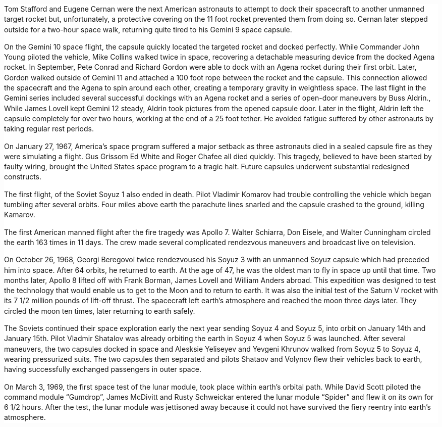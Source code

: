  <p>
  Tom Stafford and Eugene Cernan were the next American astronauts to attempt to dock their spacecraft to another unmanned target rocket but, unfortunately, a protective covering on the 11 foot rocket prevented them from doing so.  Cernan later stepped outside for a two-hour space walk, returning quite tired to his Gemini 9 space capsule.
 </p>
 <p>
  On the Gemini 10 space flight, the capsule quickly located the targeted rocket and docked perfectly.  While Commander John Young piloted the vehicle, Mike Collins walked twice in space, recovering a detachable measuring device from the docked Agena rocket.  In September, Pete Conrad and Richard Gordon were able to dock with an Agena rocket during their first orbit.  Later, Gordon walked outside of Gemini 11 and attached a 100 foot rope between the rocket and the capsule.  This connection allowed the spacecraft and the Agena to spin around each other, creating a temporary gravity in weightless space.  The last flight in the Gemini series included several successful dockings with an Agena rocket and a series of open-door maneuvers by Buss Aldrin., While James Lovell kept Gemini 12 steady, Aldrin took pictures from the opened capsule door.  Later in the flight, Aldrin left the capsule completely for over two hours, working at the end of a 25 foot tether.  He avoided fatigue suffered by other astronauts by taking regular rest periods.
 </p>
 <p>
  On January 27, 1967, America’s space program suffered a major setback as three astronauts died in a sealed capsule fire as they were simulating a flight.  Gus Grissom Ed White and Roger Chafee all died quickly.  This tragedy, believed to have been started by faulty wiring, brought the United States space program to a tragic halt.  Future capsules underwent substantial redesigned constructs.
 </p>
 <p>
  The first flight, of the Soviet Soyuz 1 also ended in death.  Pilot Vladimir Komarov had trouble controlling the vehicle which began tumbling after several orbits.  Four miles above earth the parachute lines snarled and the capsule crashed to the ground, killing Kamarov.
 </p>
 <p>
  The first American manned flight after the fire tragedy was Apollo 7.  Walter Schiarra, Don Eisele, and Walter Cunningham circled the earth 163 times in 11 days.  The crew made several complicated rendezvous maneuvers and broadcast live on television.
 </p>
 <p>
  On October 26, 1968, Georgi Beregovoi twice rendezvoused his Soyuz 3 with an unmanned Soyuz capsule which had preceded him into space.  After 64 orbits, he returned to earth.  At the age of 47, he was the oldest man to fly in space up until that time.  Two months later, Apollo 8 lifted off with Frank Borman, James Lovell and William Anders abroad.  This expedition was designed to test the technology that would enable us to get to the Moon and to return to earth.  It was also the initial test of the Saturn V rocket with its 7 1/2 million pounds of lift-off thrust.  The spacecraft left earth’s atmosphere and reached the moon three days later.  They circled the moon ten times, later returning to earth safely.
 </p>
 <p>
  The Soviets continued their space exploration early the next year sending Soyuz 4 and Soyuz 5, into orbit on January 14th and January 15th.  Pilot Vladmir Shatalov was already orbiting the earth in Soyuz 4 when Soyuz 5 was launched.  After several maneuvers, the two capsules docked in space and Alesksie Yeliseyev and Yevgeni Khrunov walked from Soyuz 5 to Soyuz 4, wearing pressurized suits.  The two capsules then separated and pilots Shataov and Volynov flew their vehicles back to earth, having successfully exchanged passengers in outer space.
 </p>
 <p>
  On March 3, 1969, the first space test of the lunar module, took place within earth’s orbital path.  While David Scott piloted the command module “Gumdrop”, James McDivitt and Rusty Schweickar entered the lunar module “Spider” and flew it on its own for 6 1/2 hours.  After the test, the lunar module was jettisoned away because it could not have survived the fiery reentry into earth’s atmosphere.
 </p>
 <p>